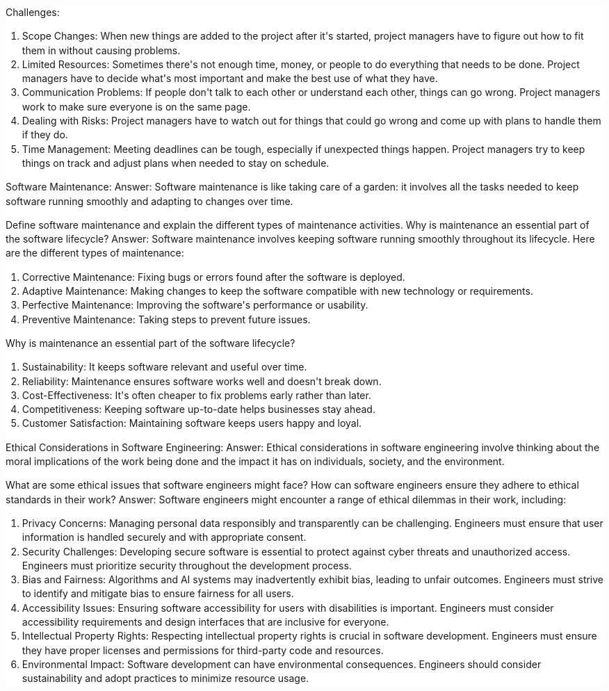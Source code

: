 Challenges:
1. Scope Changes: When new things are added to the project after it's started, project managers have to figure out how to fit them in without causing problems.
2. Limited Resources: Sometimes there's not enough time, money, or people to do everything that needs to be done. Project managers have to decide what's most important and make the best use of what they have.
3. Communication Problems: If people don't talk to each other or understand each other, things can go wrong. Project managers work to make sure everyone is on the same page.
4. Dealing with Risks: Project managers have to watch out for things that could go wrong and come up with plans to handle them if they do.
5. Time Management: Meeting deadlines can be tough, especially if unexpected things happen. Project managers try to keep things on track and adjust plans when needed to stay on schedule.

Software Maintenance:
Answer: Software maintenance is like taking care of a garden: it involves all the tasks needed to keep software running smoothly and adapting to changes over time.

Define software maintenance and explain the different types of maintenance activities. Why is maintenance an essential part of the software lifecycle?
Answer: 
Software maintenance involves keeping software running smoothly throughout its lifecycle. Here are the different types of maintenance:
1. Corrective Maintenance: Fixing bugs or errors found after the software is deployed.
2. Adaptive Maintenance: Making changes to keep the software compatible with new technology or requirements.
3. Perfective Maintenance: Improving the software's performance or usability.
4. Preventive Maintenance: Taking steps to prevent future issues.

Why is maintenance an essential part of the software lifecycle?
1. Sustainability: It keeps software relevant and useful over time.
2. Reliability: Maintenance ensures software works well and doesn't break down.
3. Cost-Effectiveness: It's often cheaper to fix problems early rather than later.
4. Competitiveness: Keeping software up-to-date helps businesses stay ahead.
5. Customer Satisfaction: Maintaining software keeps users happy and loyal.

Ethical Considerations in Software Engineering:
Answer:
Ethical considerations in software engineering involve thinking about the moral implications of the work being done and the impact it has on individuals, society, and the environment.

What are some ethical issues that software engineers might face? How can software engineers ensure they adhere to ethical standards in their work?
Answer:
Software engineers might encounter a range of ethical dilemmas in their work, including:
1. Privacy Concerns: Managing personal data responsibly and transparently can be challenging. Engineers must ensure that user information is handled securely and with appropriate consent.
2. Security Challenges: Developing secure software is essential to protect against cyber threats and unauthorized access. Engineers must prioritize security throughout the development process.
3. Bias and Fairness: Algorithms and AI systems may inadvertently exhibit bias, leading to unfair outcomes. Engineers must strive to identify and mitigate bias to ensure fairness for all users.
4. Accessibility Issues: Ensuring software accessibility for users with disabilities is important. Engineers must consider accessibility requirements and design interfaces that are inclusive for everyone.
5. Intellectual Property Rights: Respecting intellectual property rights is crucial in software development. Engineers must ensure they have proper licenses and permissions for third-party code and resources.
6. Environmental Impact: Software development can have environmental consequences. Engineers should consider sustainability and adopt practices to minimize resource usage.
